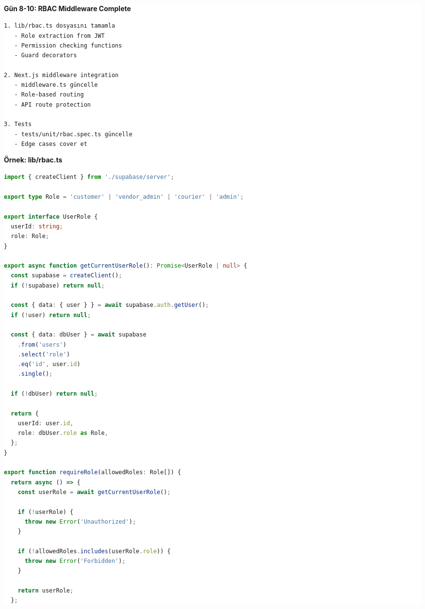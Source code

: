 **Gün 8-10: RBAC Middleware Complete**

```bash
1. lib/rbac.ts dosyasını tamamla
   - Role extraction from JWT
   - Permission checking functions
   - Guard decorators

2. Next.js middleware integration
   - middleware.ts güncelle
   - Role-based routing
   - API route protection

3. Tests
   - tests/unit/rbac.spec.ts güncelle
   - Edge cases cover et
```

**Örnek: lib/rbac.ts**

```typescript
import { createClient } from './supabase/server';

export type Role = 'customer' | 'vendor_admin' | 'courier' | 'admin';

export interface UserRole {
  userId: string;
  role: Role;
}

export async function getCurrentUserRole(): Promise<UserRole | null> {
  const supabase = createClient();
  if (!supabase) return null;

  const { data: { user } } = await supabase.auth.getUser();
  if (!user) return null;

  const { data: dbUser } = await supabase
    .from('users')
    .select('role')
    .eq('id', user.id)
    .single();

  if (!dbUser) return null;

  return {
    userId: user.id,
    role: dbUser.role as Role,
  };
}

export function requireRole(allowedRoles: Role[]) {
  return async () => {
    const userRole = await getCurrentUserRole();
    
    if (!userRole) {
      throw new Error('Unauthorized');
    }

    if (!allowedRoles.includes(userRole.role)) {
      throw new Error('Forbidden');
    }

    return userRole;
  };
```